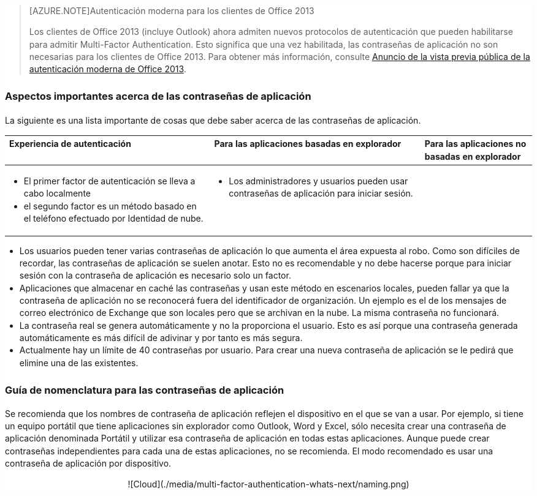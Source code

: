 >[AZURE.NOTE]Autenticación moderna para los clientes de Office 2013
>
> Los clientes de Office 2013 (incluye Outlook) ahora admiten nuevos protocolos de autenticación que pueden habilitarse para admitir Multi-Factor Authentication. Esto significa que una vez habilitada, las contraseñas de aplicación no son necesarias para los clientes de Office 2013. Para obtener más información, consulte [Anuncio de la vista previa pública de la autenticación moderna de Office 2013](https://blogs.office.com/2015/03/23/office-2013-modern-authentication-public-preview-announced/).

### Aspectos importantes acerca de las contraseñas de aplicación

La siguiente es una lista importante de cosas que debe saber acerca de las contraseñas de aplicación.

Experiencia de autenticación|Para las aplicaciones basadas en explorador|Para las aplicaciones no basadas en explorador
:------------- | :------------- | :------------- 
|<ul><li>El primer factor de autenticación se lleva a cabo localmente</li><li>el segundo factor es un método basado en el teléfono efectuado por Identidad de nube.</li>|<ul><li>Los administradores y usuarios pueden usar contraseñas de aplicación para iniciar sesión.

- Los usuarios pueden tener varias contraseñas de aplicación lo que aumenta el área expuesta al robo. Como son difíciles de recordar, las contraseñas de aplicación se suelen anotar. Esto no es recomendable y no debe hacerse porque para iniciar sesión con la contraseña de aplicación es necesario solo un factor.
- Aplicaciones que almacenar en caché las contraseñas y usan este método en escenarios locales, pueden fallar ya que la contraseña de aplicación no se reconocerá fuera del identificador de organización. Un ejemplo es el de los mensajes de correo electrónico de Exchange que son locales pero que se archivan en la nube. La misma contraseña no funcionará.
- La contraseña real se genera automáticamente y no la proporciona el usuario. Esto es así porque una contraseña generada automáticamente es más difícil de adivinar y por tanto es más segura.
- Actualmente hay un límite de 40 contraseñas por usuario. Para crear una nueva contraseña de aplicación se le pedirá que elimine una de las existentes.


### Guía de nomenclatura para las contraseñas de aplicación
Se recomienda que los nombres de contraseña de aplicación reflejen el dispositivo en el que se van a usar. Por ejemplo, si tiene un equipo portátil que tiene aplicaciones sin explorador como Outlook, Word y Excel, sólo necesita crear una contraseña de aplicación denominada Portátil y utilizar esa contraseña de aplicación en todas estas aplicaciones. Aunque puede crear contraseñas independientes para cada una de estas aplicaciones, no se recomienda. El modo recomendado es usar una contraseña de aplicación por dispositivo.


<center>![Cloud](./media/multi-factor-authentication-whats-next/naming.png)</center>
